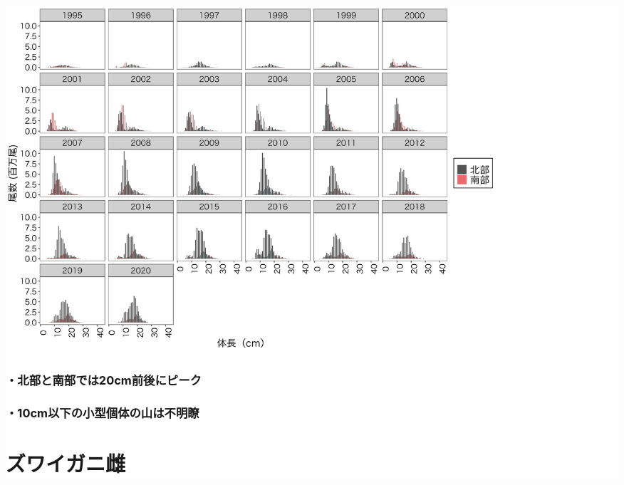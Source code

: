 <img src="results/figures/キチジlength.png" width="80%">

### ・北部と南部では20cm前後にピーク
### ・10cm以下の小型個体の山は不明瞭







# ズワイガニ雌